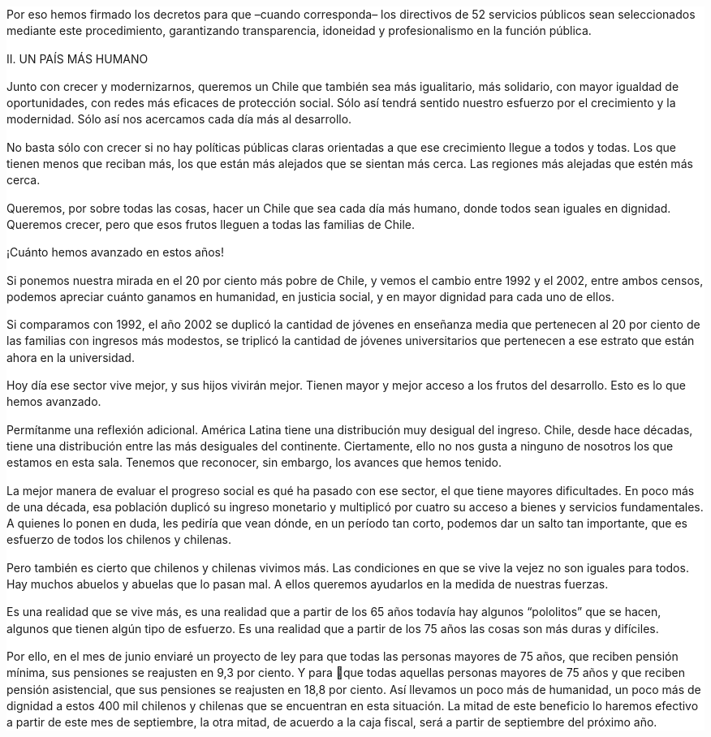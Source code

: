Por eso hemos firmado los decretos para que –cuando corresponda– los directivos de 52
servicios públicos sean seleccionados mediante este procedimiento, garantizando
transparencia, idoneidad y profesionalismo en la función pública.

II. UN PAÍS MÁS HUMANO

Junto con crecer y modernizarnos, queremos un Chile que también sea más igualitario, más
solidario, con mayor igualdad de oportunidades, con redes más eficaces de protección social.
Sólo así tendrá sentido nuestro esfuerzo por el crecimiento y la modernidad. Sólo así nos
acercamos cada día más al desarrollo.

No basta sólo con crecer si no hay políticas públicas claras orientadas a que ese crecimiento
llegue a todos y todas. Los que tienen menos que reciban más, los que están más alejados que
se sientan más cerca. Las regiones más alejadas que estén más cerca.

Queremos, por sobre todas las cosas, hacer un Chile que sea cada día más humano, donde
todos sean iguales en dignidad. Queremos crecer, pero que esos frutos lleguen a todas las
familias de Chile.

¡Cuánto hemos avanzado en estos años!

Si ponemos nuestra mirada en el 20 por ciento más pobre de Chile, y vemos el cambio entre
1992 y el 2002, entre ambos censos, podemos apreciar cuánto ganamos en humanidad, en
justicia social, y en mayor dignidad para cada uno de ellos.

Si comparamos con 1992, el año 2002 se duplicó la cantidad de jóvenes en enseñanza media
que pertenecen al 20 por ciento de las familias con ingresos más modestos, se triplicó la
cantidad de jóvenes universitarios que pertenecen a ese estrato que están ahora en la
universidad.

Hoy día ese sector vive mejor, y sus hijos vivirán mejor. Tienen mayor y mejor acceso a los
frutos del desarrollo. Esto es lo que hemos avanzado.

Permítanme una reflexión adicional. América Latina tiene una distribución muy desigual del
ingreso. Chile, desde hace décadas, tiene una distribución entre las más desiguales del
continente. Ciertamente, ello no nos gusta a ninguno de nosotros los que estamos en esta sala.
Tenemos que reconocer, sin embargo, los avances que hemos tenido.

La mejor manera de evaluar el progreso social es qué ha pasado con ese sector, el que tiene
mayores dificultades. En poco más de una década, esa población duplicó su ingreso monetario
y multiplicó por cuatro su acceso a bienes y servicios fundamentales. A quienes lo ponen en
duda, les pediría que vean dónde, en un período tan corto, podemos dar un salto tan
importante, que es esfuerzo de todos los chilenos y chilenas.

Pero también es cierto que chilenos y chilenas vivimos más. Las condiciones en que se vive la
vejez no son iguales para todos. Hay muchos abuelos y abuelas que lo pasan mal. A ellos
queremos ayudarlos en la medida de nuestras fuerzas.

Es una realidad que se vive más, es una realidad que a partir de los 65 años todavía hay
algunos “pololitos” que se hacen, algunos que tienen algún tipo de esfuerzo. Es una realidad
que a partir de los 75 años las cosas son más duras y difíciles.

Por ello, en el mes de junio enviaré un proyecto de ley para que todas las personas mayores de
75 años, que reciben pensión mínima, sus pensiones se reajusten en 9,3 por ciento. Y para
que todas aquellas personas mayores de 75 años y que reciben pensión asistencial, que sus
pensiones se reajusten en 18,8 por ciento. Así llevamos un poco más de humanidad, un poco
más de dignidad a estos 400 mil chilenos y chilenas que se encuentran en esta situación. La
mitad de este beneficio lo haremos efectivo a partir de este mes de septiembre, la otra mitad,
de acuerdo a la caja fiscal, será a partir de septiembre del próximo año.

